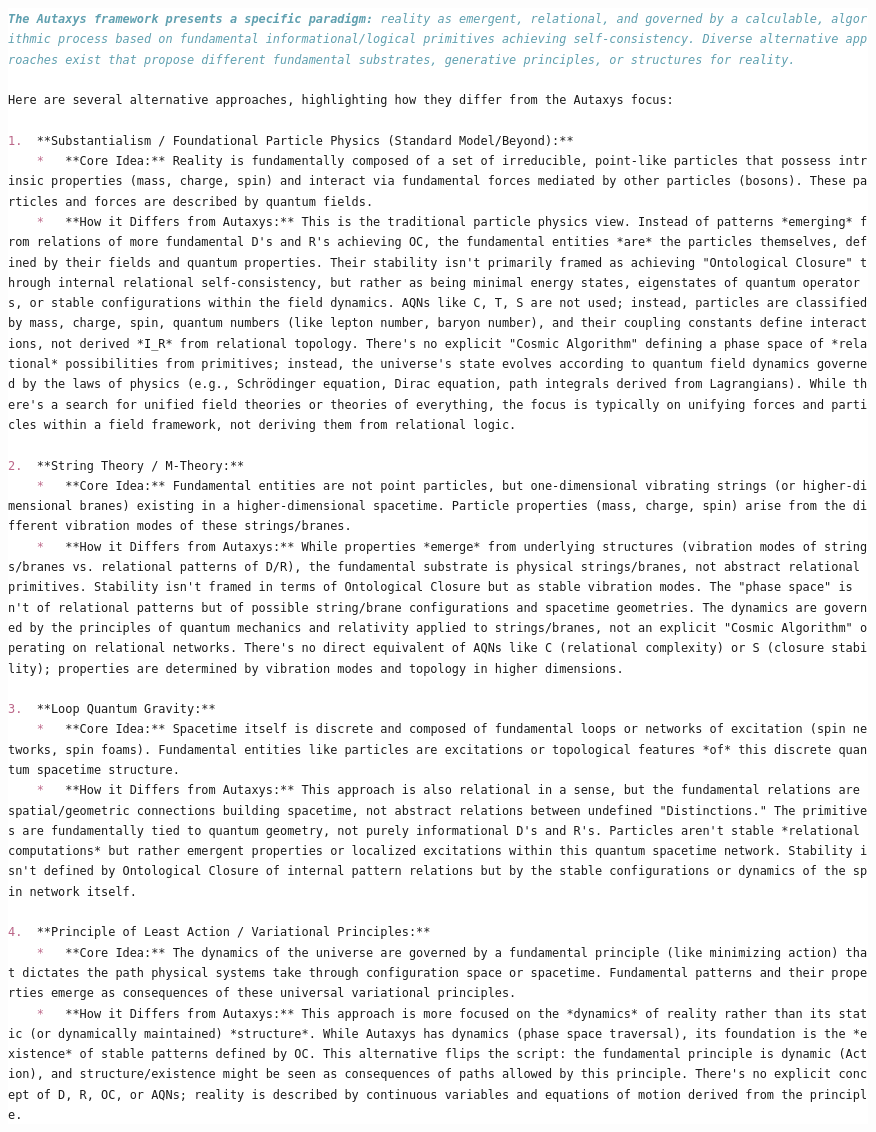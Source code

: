 ```markdown
The Autaxys framework presents a specific paradigm: reality as emergent, relational, and governed by a calculable, algorithmic process based on fundamental informational/logical primitives achieving self-consistency. Diverse alternative approaches exist that propose different fundamental substrates, generative principles, or structures for reality.

Here are several alternative approaches, highlighting how they differ from the Autaxys focus:

1.  **Substantialism / Foundational Particle Physics (Standard Model/Beyond):**
    *   **Core Idea:** Reality is fundamentally composed of a set of irreducible, point-like particles that possess intrinsic properties (mass, charge, spin) and interact via fundamental forces mediated by other particles (bosons). These particles and forces are described by quantum fields.
    *   **How it Differs from Autaxys:** This is the traditional particle physics view. Instead of patterns *emerging* from relations of more fundamental D's and R's achieving OC, the fundamental entities *are* the particles themselves, defined by their fields and quantum properties. Their stability isn't primarily framed as achieving "Ontological Closure" through internal relational self-consistency, but rather as being minimal energy states, eigenstates of quantum operators, or stable configurations within the field dynamics. AQNs like C, T, S are not used; instead, particles are classified by mass, charge, spin, quantum numbers (like lepton number, baryon number), and their coupling constants define interactions, not derived *I_R* from relational topology. There's no explicit "Cosmic Algorithm" defining a phase space of *relational* possibilities from primitives; instead, the universe's state evolves according to quantum field dynamics governed by the laws of physics (e.g., Schrödinger equation, Dirac equation, path integrals derived from Lagrangians). While there's a search for unified field theories or theories of everything, the focus is typically on unifying forces and particles within a field framework, not deriving them from relational logic.

2.  **String Theory / M-Theory:**
    *   **Core Idea:** Fundamental entities are not point particles, but one-dimensional vibrating strings (or higher-dimensional branes) existing in a higher-dimensional spacetime. Particle properties (mass, charge, spin) arise from the different vibration modes of these strings/branes.
    *   **How it Differs from Autaxys:** While properties *emerge* from underlying structures (vibration modes of strings/branes vs. relational patterns of D/R), the fundamental substrate is physical strings/branes, not abstract relational primitives. Stability isn't framed in terms of Ontological Closure but as stable vibration modes. The "phase space" isn't of relational patterns but of possible string/brane configurations and spacetime geometries. The dynamics are governed by the principles of quantum mechanics and relativity applied to strings/branes, not an explicit "Cosmic Algorithm" operating on relational networks. There's no direct equivalent of AQNs like C (relational complexity) or S (closure stability); properties are determined by vibration modes and topology in higher dimensions.

3.  **Loop Quantum Gravity:**
    *   **Core Idea:** Spacetime itself is discrete and composed of fundamental loops or networks of excitation (spin networks, spin foams). Fundamental entities like particles are excitations or topological features *of* this discrete quantum spacetime structure.
    *   **How it Differs from Autaxys:** This approach is also relational in a sense, but the fundamental relations are spatial/geometric connections building spacetime, not abstract relations between undefined "Distinctions." The primitives are fundamentally tied to quantum geometry, not purely informational D's and R's. Particles aren't stable *relational computations* but rather emergent properties or localized excitations within this quantum spacetime network. Stability isn't defined by Ontological Closure of internal pattern relations but by the stable configurations or dynamics of the spin network itself.

4.  **Principle of Least Action / Variational Principles:**
    *   **Core Idea:** The dynamics of the universe are governed by a fundamental principle (like minimizing action) that dictates the path physical systems take through configuration space or spacetime. Fundamental patterns and their properties emerge as consequences of these universal variational principles.
    *   **How it Differs from Autaxys:** This approach is more focused on the *dynamics* of reality rather than its static (or dynamically maintained) *structure*. While Autaxys has dynamics (phase space traversal), its foundation is the *existence* of stable patterns defined by OC. This alternative flips the script: the fundamental principle is dynamic (Action), and structure/existence might be seen as consequences of paths allowed by this principle. There's no explicit concept of D, R, OC, or AQNs; reality is described by continuous variables and equations of motion derived from the principle.
```